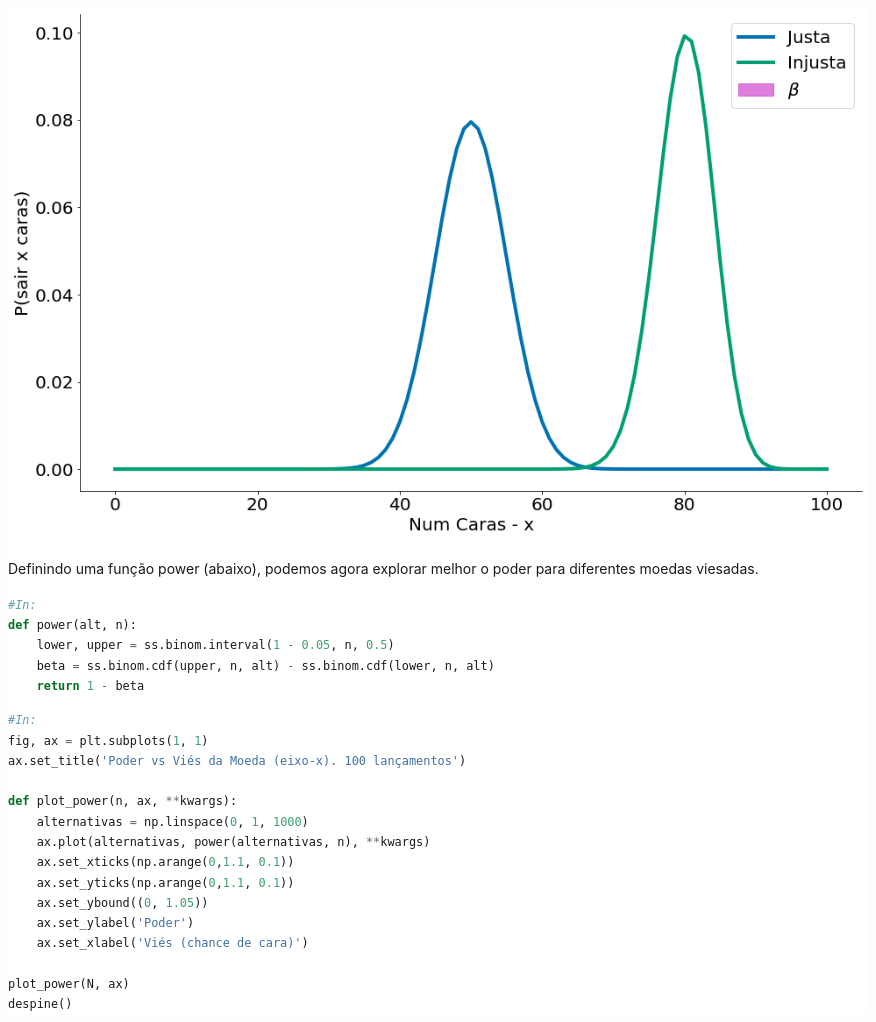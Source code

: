 ![png](13-poder_files/13-poder_37_0.png)
    


Definindo uma função power (abaixo), podemos agora explorar melhor o poder para diferentes moedas viesadas.


```python
#In: 
def power(alt, n):
    lower, upper = ss.binom.interval(1 - 0.05, n, 0.5)
    beta = ss.binom.cdf(upper, n, alt) - ss.binom.cdf(lower, n, alt)
    return 1 - beta
```


```python
#In: 
fig, ax = plt.subplots(1, 1)
ax.set_title('Poder vs Viés da Moeda (eixo-x). 100 lançamentos')

def plot_power(n, ax, **kwargs):
    alternativas = np.linspace(0, 1, 1000)
    ax.plot(alternativas, power(alternativas, n), **kwargs)
    ax.set_xticks(np.arange(0,1.1, 0.1))
    ax.set_yticks(np.arange(0,1.1, 0.1))
    ax.set_ybound((0, 1.05))
    ax.set_ylabel('Poder')
    ax.set_xlabel('Viés (chance de cara)')
    
plot_power(N, ax)
despine()
```

